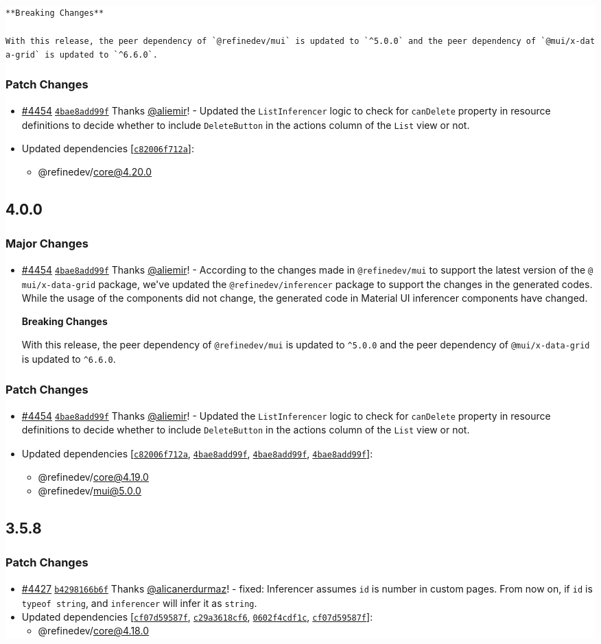     **Breaking Changes**

    With this release, the peer dependency of `@refinedev/mui` is updated to `^5.0.0` and the peer dependency of `@mui/x-data-grid` is updated to `^6.6.0`.

### Patch Changes

-   [#4454](https://github.com/refinedev/refine/pull/4454) [`4bae8add99f`](https://github.com/refinedev/refine/commit/4bae8add99fa4717fb205263a5550cc0fcfe30c0) Thanks [@aliemir](https://github.com/aliemir)! - Updated the `ListInferencer` logic to check for `canDelete` property in resource definitions to decide whether to include `DeleteButton` in the actions column of the `List` view or not.

-   Updated dependencies [[`c82006f712a`](https://github.com/refinedev/refine/commit/c82006f712a875b1af308fec66e4e1187cdd9c0c)]:
    -   @refinedev/core@4.20.0

## 4.0.0

### Major Changes

-   [#4454](https://github.com/refinedev/refine/pull/4454) [`4bae8add99f`](https://github.com/refinedev/refine/commit/4bae8add99fa4717fb205263a5550cc0fcfe30c0) Thanks [@aliemir](https://github.com/aliemir)! - According to the changes made in `@refinedev/mui` to support the latest version of the `@mui/x-data-grid` package, we've updated the `@refinedev/inferencer` package to support the changes in the generated codes. While the usage of the components did not change, the generated code in Material UI inferencer components have changed.

    **Breaking Changes**

    With this release, the peer dependency of `@refinedev/mui` is updated to `^5.0.0` and the peer dependency of `@mui/x-data-grid` is updated to `^6.6.0`.

### Patch Changes

-   [#4454](https://github.com/refinedev/refine/pull/4454) [`4bae8add99f`](https://github.com/refinedev/refine/commit/4bae8add99fa4717fb205263a5550cc0fcfe30c0) Thanks [@aliemir](https://github.com/aliemir)! - Updated the `ListInferencer` logic to check for `canDelete` property in resource definitions to decide whether to include `DeleteButton` in the actions column of the `List` view or not.

-   Updated dependencies [[`c82006f712a`](https://github.com/refinedev/refine/commit/c82006f712a875b1af308fec66e4e1187cdd9c0c), [`4bae8add99f`](https://github.com/refinedev/refine/commit/4bae8add99fa4717fb205263a5550cc0fcfe30c0), [`4bae8add99f`](https://github.com/refinedev/refine/commit/4bae8add99fa4717fb205263a5550cc0fcfe30c0), [`4bae8add99f`](https://github.com/refinedev/refine/commit/4bae8add99fa4717fb205263a5550cc0fcfe30c0)]:
    -   @refinedev/core@4.19.0
    -   @refinedev/mui@5.0.0

## 3.5.8

### Patch Changes

-   [#4427](https://github.com/refinedev/refine/pull/4427) [`b4298166b6f`](https://github.com/refinedev/refine/commit/b4298166b6f3f4260129c0171891f9203e3d4183) Thanks [@alicanerdurmaz](https://github.com/alicanerdurmaz)! - fixed: Inferencer assumes `id` is number in custom pages.
    From now on, if `id` is `typeof string`, and `inferencer` will infer it as `string`.
-   Updated dependencies [[`cf07d59587f`](https://github.com/refinedev/refine/commit/cf07d59587fae2adce97a79b40fdb60b9d9a9527), [`c29a3618cf6`](https://github.com/refinedev/refine/commit/c29a3618cf6b577c36e90ec514f3a691c87aad8f), [`0602f4cdf1c`](https://github.com/refinedev/refine/commit/0602f4cdf1c38f2b9dea8a293680a1872f4a448d), [`cf07d59587f`](https://github.com/refinedev/refine/commit/cf07d59587fae2adce97a79b40fdb60b9d9a9527)]:
    -   @refinedev/core@4.18.0
